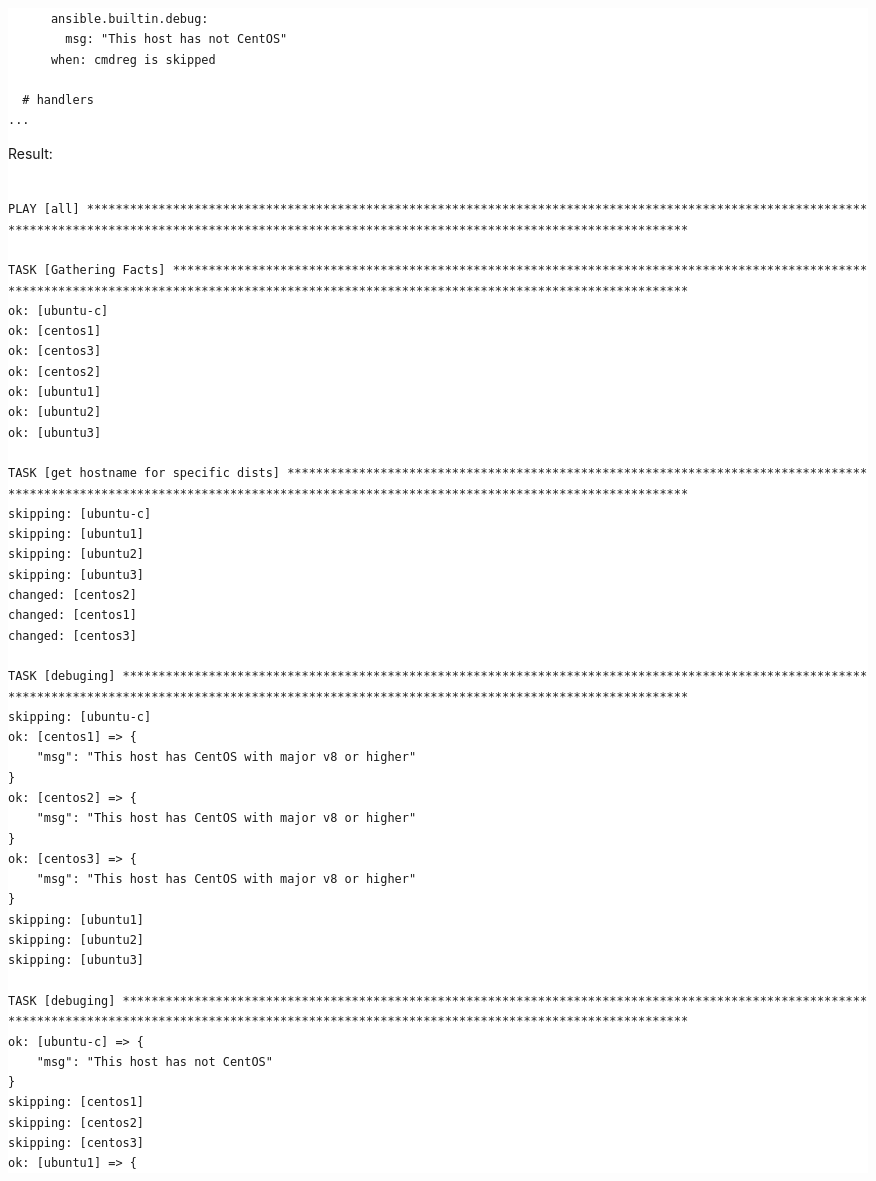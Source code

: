 ```
      ansible.builtin.debug:
        msg: "This host has not CentOS"
      when: cmdreg is skipped

  # handlers
...
```

Result:
```

PLAY [all] ************************************************************************************************************************************************************************************************************

TASK [Gathering Facts] ************************************************************************************************************************************************************************************************
ok: [ubuntu-c]
ok: [centos1]
ok: [centos3]
ok: [centos2]
ok: [ubuntu1]
ok: [ubuntu2]
ok: [ubuntu3]

TASK [get hostname for specific dists] ********************************************************************************************************************************************************************************
skipping: [ubuntu-c]
skipping: [ubuntu1]
skipping: [ubuntu2]
skipping: [ubuntu3]
changed: [centos2]
changed: [centos1]
changed: [centos3]

TASK [debuging] *******************************************************************************************************************************************************************************************************
skipping: [ubuntu-c]
ok: [centos1] => {
    "msg": "This host has CentOS with major v8 or higher"
}
ok: [centos2] => {
    "msg": "This host has CentOS with major v8 or higher"
}
ok: [centos3] => {
    "msg": "This host has CentOS with major v8 or higher"
}
skipping: [ubuntu1]
skipping: [ubuntu2]
skipping: [ubuntu3]

TASK [debuging] *******************************************************************************************************************************************************************************************************
ok: [ubuntu-c] => {
    "msg": "This host has not CentOS"
}
skipping: [centos1]
skipping: [centos2]
skipping: [centos3]
ok: [ubuntu1] => {
```